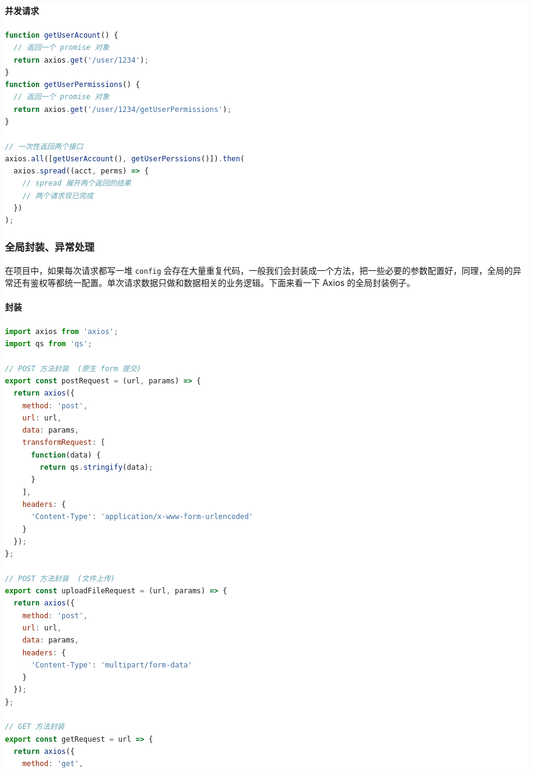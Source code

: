 #### 并发请求

```js
function getUserAcount() {
  // 返回一个 promise 对象
  return axios.get('/user/1234');
}
function getUserPermissions() {
  // 返回一个 promise 对象
  return axios.get('/user/1234/getUserPermissions');
}

// 一次性返回两个接口
axios.all([getUserAccount(), getUserPerssions()]).then(
  axios.spread((acct, perms) => {
    // spread 展开两个返回的结果
    // 两个请求现已完成
  })
);
```

### 全局封装、异常处理

在项目中，如果每次请求都写一堆 `config` 会存在大量重复代码，一般我们会封装成一个方法，把一些必要的参数配置好，同理，全局的异常还有鉴权等都统一配置。单次请求数据只做和数据相关的业务逻辑。下面来看一下 Axios 的全局封装例子。

#### 封装

```js
import axios from 'axios';
import qs from 'qs';

// POST 方法封装  (原生 form 提交)
export const postRequest = (url, params) => {
  return axios({
    method: 'post',
    url: url,
    data: params,
    transformRequest: [
      function(data) {
        return qs.stringify(data);
      }
    ],
    headers: {
      'Content-Type': 'application/x-www-form-urlencoded'
    }
  });
};

// POST 方法封装  (文件上传)
export const uploadFileRequest = (url, params) => {
  return axios({
    method: 'post',
    url: url,
    data: params,
    headers: {
      'Content-Type': 'multipart/form-data'
    }
  });
};

// GET 方法封装
export const getRequest = url => {
  return axios({
    method: 'get',
```